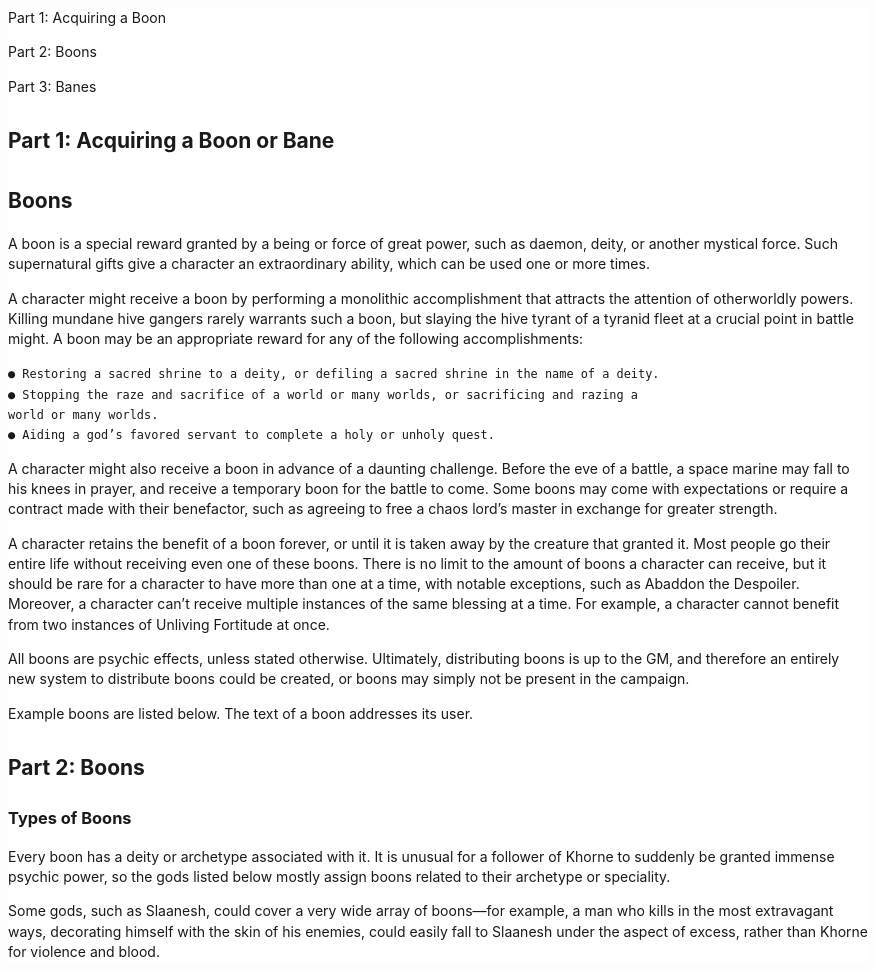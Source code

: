 Part 1: Acquiring a Boon

Part 2: Boons

Part 3: Banes

## Part 1: Acquiring a Boon or Bane

## Boons

A boon is a special reward granted by a being or force of great power, such as daemon, deity, or
another mystical force. Such supernatural gifts give a character an extraordinary ability, which
can be used one or more times.

A character might receive a boon by performing a monolithic accomplishment that attracts the
attention of otherworldly powers. Killing mundane hive gangers rarely warrants such a boon, but
slaying the hive tyrant of a tyranid fleet at a crucial point in battle might. A boon may be an
appropriate reward for any of the following accomplishments:

```
● Restoring a sacred shrine to a deity, or defiling a sacred shrine in the name of a deity.
● Stopping the raze and sacrifice of a world or many worlds, or sacrificing and razing a
world or many worlds.
● Aiding a god’s favored servant to complete a holy or unholy quest.
```
A character might also receive a boon in advance of a daunting challenge. Before the eve of a
battle, a space marine may fall to his knees in prayer, and receive a temporary boon for the battle
to come. Some boons may come with expectations or require a contract made with their
benefactor, such as agreeing to free a chaos lord’s master in exchange for greater strength.

A character retains the benefit of a boon forever, or until it is taken away by the creature that
granted it. Most people go their entire life without receiving even one of these boons. There is no
limit to the amount of boons a character can receive, but it should be rare for a character to have
more than one at a time, with notable exceptions, such as Abaddon the Despoiler. Moreover, a
character can’t receive multiple instances of the same blessing at a time. For example, a character
cannot benefit from two instances of Unliving Fortitude at once.

All boons are psychic effects, unless stated otherwise. Ultimately, distributing boons is up to the
GM, and therefore an entirely new system to distribute boons could be created, or boons may
simply not be present in the campaign.

Example boons are listed below. The text of a boon addresses its user.


## Part 2: Boons

### Types of Boons

Every boon has a deity or archetype associated with it. It is unusual for a follower of Khorne to
suddenly be granted immense psychic power, so the gods listed below mostly assign boons
related to their archetype or speciality.

Some gods, such as Slaanesh, could cover a very wide array of boons—for example, a man who
kills in the most extravagant ways, decorating himself with the skin of his enemies, could easily
fall to Slaanesh under the aspect of excess, rather than Khorne for violence and blood.
